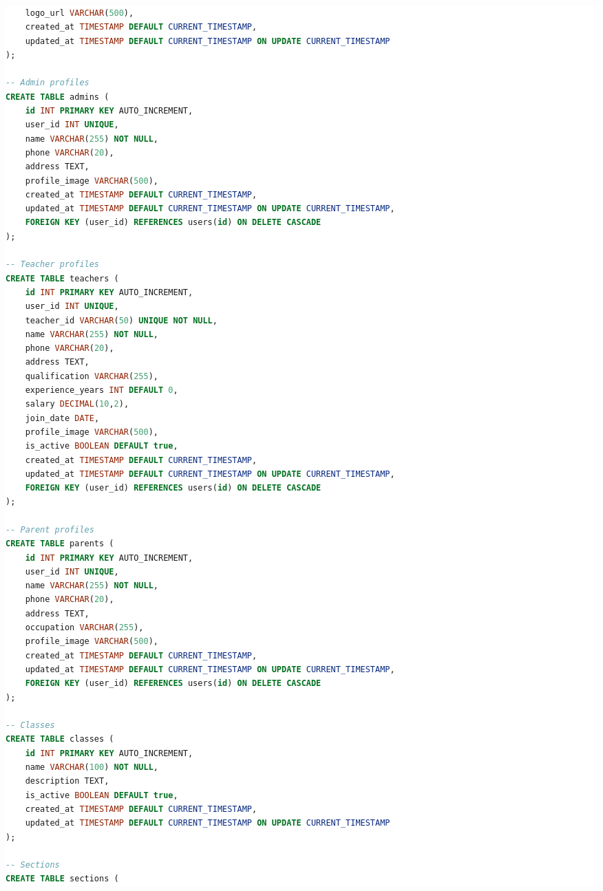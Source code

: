 ```sql
    logo_url VARCHAR(500),
    created_at TIMESTAMP DEFAULT CURRENT_TIMESTAMP,
    updated_at TIMESTAMP DEFAULT CURRENT_TIMESTAMP ON UPDATE CURRENT_TIMESTAMP
);

-- Admin profiles
CREATE TABLE admins (
    id INT PRIMARY KEY AUTO_INCREMENT,
    user_id INT UNIQUE,
    name VARCHAR(255) NOT NULL,
    phone VARCHAR(20),
    address TEXT,
    profile_image VARCHAR(500),
    created_at TIMESTAMP DEFAULT CURRENT_TIMESTAMP,
    updated_at TIMESTAMP DEFAULT CURRENT_TIMESTAMP ON UPDATE CURRENT_TIMESTAMP,
    FOREIGN KEY (user_id) REFERENCES users(id) ON DELETE CASCADE
);

-- Teacher profiles
CREATE TABLE teachers (
    id INT PRIMARY KEY AUTO_INCREMENT,
    user_id INT UNIQUE,
    teacher_id VARCHAR(50) UNIQUE NOT NULL,
    name VARCHAR(255) NOT NULL,
    phone VARCHAR(20),
    address TEXT,
    qualification VARCHAR(255),
    experience_years INT DEFAULT 0,
    salary DECIMAL(10,2),
    join_date DATE,
    profile_image VARCHAR(500),
    is_active BOOLEAN DEFAULT true,
    created_at TIMESTAMP DEFAULT CURRENT_TIMESTAMP,
    updated_at TIMESTAMP DEFAULT CURRENT_TIMESTAMP ON UPDATE CURRENT_TIMESTAMP,
    FOREIGN KEY (user_id) REFERENCES users(id) ON DELETE CASCADE
);

-- Parent profiles
CREATE TABLE parents (
    id INT PRIMARY KEY AUTO_INCREMENT,
    user_id INT UNIQUE,
    name VARCHAR(255) NOT NULL,
    phone VARCHAR(20),
    address TEXT,
    occupation VARCHAR(255),
    profile_image VARCHAR(500),
    created_at TIMESTAMP DEFAULT CURRENT_TIMESTAMP,
    updated_at TIMESTAMP DEFAULT CURRENT_TIMESTAMP ON UPDATE CURRENT_TIMESTAMP,
    FOREIGN KEY (user_id) REFERENCES users(id) ON DELETE CASCADE
);

-- Classes
CREATE TABLE classes (
    id INT PRIMARY KEY AUTO_INCREMENT,
    name VARCHAR(100) NOT NULL,
    description TEXT,
    is_active BOOLEAN DEFAULT true,
    created_at TIMESTAMP DEFAULT CURRENT_TIMESTAMP,
    updated_at TIMESTAMP DEFAULT CURRENT_TIMESTAMP ON UPDATE CURRENT_TIMESTAMP
);

-- Sections
CREATE TABLE sections (
```